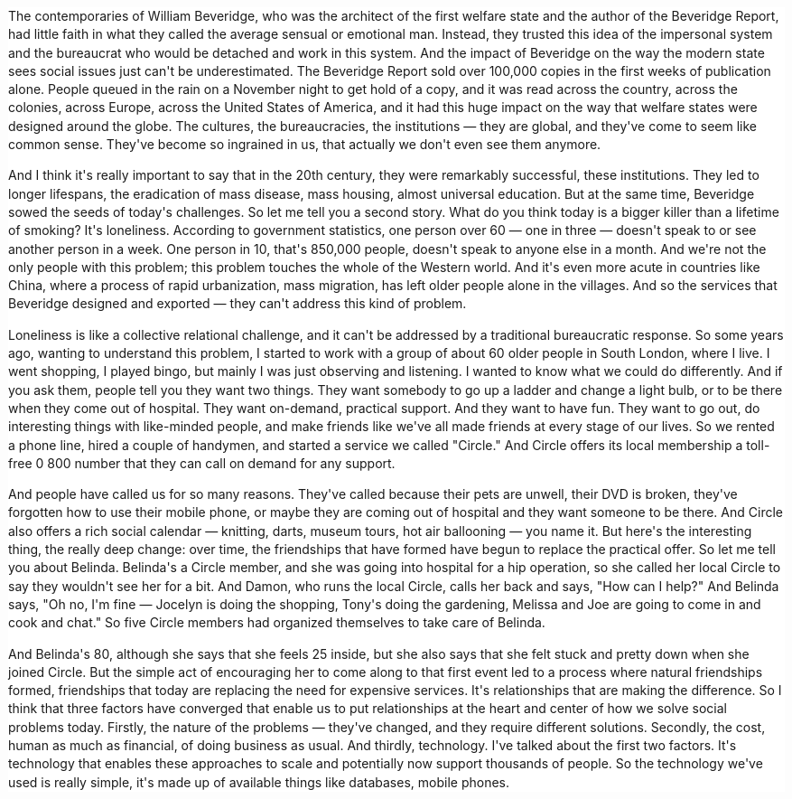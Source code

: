 The contemporaries of William Beveridge, who was the architect of the first welfare state
and the author of the Beveridge Report, had little faith in what they called the average
sensual or emotional man. Instead, they trusted this idea of the impersonal system and the
bureaucrat who would be detached and work in this system. And the impact of Beveridge on
the way the modern state sees social issues just can't be underestimated. The Beveridge
Report sold over 100,000 copies in the first weeks of publication alone. People queued in
the rain on a November night to get hold of a copy, and it was read across the country,
across the colonies, across Europe, across the United States of America, and it had this
huge impact on the way that welfare states were designed around the globe. The cultures,
the bureaucracies, the institutions — they are global, and they've come to seem like
common sense. They've become so ingrained in us, that actually we don't even see them
anymore.

And I think it's really important to say that in the 20th century, they were remarkably
successful, these institutions. They led to longer lifespans, the eradication of mass
disease, mass housing, almost universal education. But at the same time, Beveridge sowed
the seeds of today's challenges. So let me tell you a second story. What do you think today
is a bigger killer than a lifetime of smoking? It's loneliness. According to government
statistics, one person over 60 — one in three — doesn't speak to or see another person in
a week. One person in 10, that's 850,000 people, doesn't speak to anyone else in a month.
And we're not the only people with this problem; this problem touches the whole of the
Western world. And it's even more acute in countries like China, where a process of rapid
urbanization, mass migration, has left older people alone in the villages. And so the
services that Beveridge designed and exported — they can't address this kind of
problem.

Loneliness is like a collective relational challenge, and it can't be addressed by a
traditional bureaucratic response. So some years ago, wanting to understand this problem, I
started to work with a group of about 60 older people in South London, where I live. I
went shopping, I played bingo, but mainly I was just observing and listening. I wanted to
know what we could do differently. And if you ask them, people tell you they want two
things. They want somebody to go up a ladder and change a light bulb, or to be there when
they come out of hospital. They want on-demand, practical support. And they want to have
fun. They want to go out, do interesting things with like-minded people, and make friends
like we've all made friends at every stage of our lives. So we rented a phone line, hired
a couple of handymen, and started a service we called "Circle." And Circle offers its
local membership a toll-free 0 800 number that they can call on demand for any
support.

And people have called us for so many reasons. They've called because their pets are
unwell, their DVD is broken, they've forgotten how to use their mobile phone, or maybe
they are coming out of hospital and they want someone to be there. And Circle also offers
a rich social calendar — knitting, darts, museum tours, hot air ballooning — you name it.
But here's the interesting thing, the really deep change: over time, the friendships that
have formed have begun to replace the practical offer. So let me tell you about Belinda.
Belinda's a Circle member, and she was going into hospital for a hip operation, so she
called her local Circle to say they wouldn't see her for a bit. And Damon, who runs the
local Circle, calls her back and says, "How can I help?" And Belinda says, "Oh no, I'm
fine — Jocelyn is doing the shopping, Tony's doing the gardening, Melissa and Joe are
going to come in and cook and chat." So five Circle members had organized themselves to
take care of Belinda.

And Belinda's 80, although she says that she feels 25 inside, but she also says that she
felt stuck and pretty down when she joined Circle. But the simple act of encouraging her
to come along to that first event led to a process where natural friendships formed,
friendships that today are replacing the need for expensive services. It's relationships
that are making the difference. So I think that three factors have converged that enable us
to put relationships at the heart and center of how we solve social problems today.
Firstly, the nature of the problems — they've changed, and they require different
solutions. Secondly, the cost, human as much as financial, of doing business as usual. And
thirdly, technology. I've talked about the first two factors. It's technology that enables
these approaches to scale and potentially now support thousands of people. So the
technology we've used is really simple, it's made up of available things like databases,
mobile phones.
